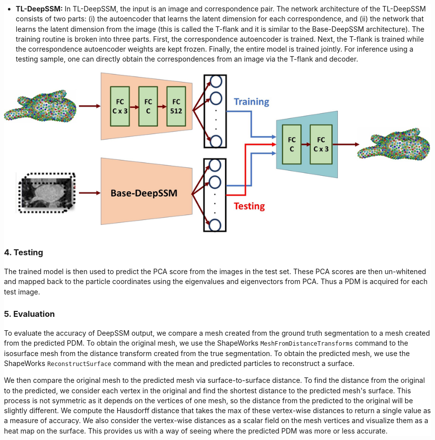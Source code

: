 * **TL-DeepSSM:** In TL-DeepSSM, the input is an image and correspondence pair. The network architecture of the TL-DeepSSM consists of two parts: (i) the autoencoder that learns the latent dimension for each correspondence, and (ii) the network that learns the latent dimension from the image (this is called the T-flank and it is similar to the Base-DeepSSM architecture). The training routine is broken into three parts. First, the correspondence autoencoder is trained. Next, the T-flank is trained while the correspondence autoencoder weights are kept frozen. Finally, the entire model is trained jointly. For inference using a testing sample, one can directly obtain the correspondences from an image via the T-flank and decoder.

![DeepSSM Architecture](../img/deep-learning/TLNet-DeepSSM.jpg)

### 4. Testing

The trained model is then used to predict the PCA score from the images in the test set. These PCA scores are then un-whitened and mapped back to the particle coordinates using the eigenvalues and eigenvectors from PCA. Thus a PDM is acquired for each test image.

### 5. Evaluation

To evaluate the accuracy of DeepSSM output, we compare a mesh created from the ground truth segmentation to a mesh created from the predicted PDM. To obtain the original mesh, we use the ShapeWorks `MeshFromDistanceTransforms` command to the isosurface mesh from the distance transform created from the true segmentation. To obtain the predicted mesh, we use the ShapeWorks `ReconstructSurface` command with the mean and predicted particles to reconstruct a surface.

We then compare the original mesh to the predicted mesh via surface-to-surface distance. To find the distance from the original to the predicted, we consider each vertex in the original and find the shortest distance to the predicted mesh's surface. This process is not symmetric as it depends on the vertices of one mesh, so the distance from the predicted to the original will be slightly different. We compute the Hausdorff distance that takes the max of these vertex-wise distances to return a single value as a measure of accuracy. We also consider the vertex-wise distances as a scalar field on the mesh vertices and visualize them as a heat map on the surface. This provides us with a way of seeing where the predicted PDM was more or less accurate.
